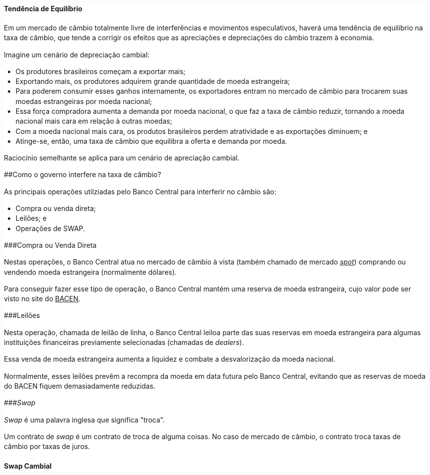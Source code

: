<h4>Tendência de Equilíbrio</h4>

Em um mercado de câmbio totalmente livre de interferências e movimentos especulativos, haverá uma tendência de equilíbrio na taxa de câmbio, que tende a corrigir os efeitos que as apreciações e depreciações do câmbio trazem à economia.

Imagine um cenário de depreciação cambial:

- Os produtores brasileiros começam a exportar mais;
- Exportando mais, os produtores adquirem grande quantidade  de moeda estrangeira;
- Para poderem consumir esses ganhos internamente, os exportadores entram no mercado de câmbio para trocarem suas moedas estrangeiras por moeda nacional;
- Essa força compradora aumenta a demanda por moeda nacional, o que faz a taxa de câmbio reduzir, tornando a moeda nacional mais cara em relação à outras moedas;
- Com a moeda nacional mais cara, os produtos brasileiros perdem atratividade e as exportações diminuem; e
- Atinge-se, então, uma taxa de câmbio que equilibra a oferta e demanda por moeda.

Raciocínio semelhante se aplica para um cenário de apreciação cambial.

</div>

##Como o governo interfere na taxa de câmbio?

As principais operações utilziadas pelo Banco Central para interferir no câmbio são:

- Compra ou venda direta;
- Leilões; e
- Operações de SWAP.

###Compra ou Venda Direta

Nestas operações, o Banco Central atua no mercado de câmbio à vista (também chamado de mercado [*spot*](/financas/economia/mercado-cambial)) comprando ou vendendo moeda estrangeira (normalmente dólares).

Para conseguir fazer esse tipo de operação, o Banco Central mantém uma reserva de moeda estrangeira, cujo valor pode ser visto no site do [BACEN](https://www.bcb.gov.br/estabilidadefinanceira/reservasinternacionais).


###Leilões

Nesta operação, chamada de leilão de linha, o Banco Central leiloa parte das suas reservas em moeda estrangeira para algumas instituições financeiras previamente selecionadas (chamadas de *dealers*).

Essa venda de moeda estrangeira aumenta a liquidez e combate a desvalorização da moeda nacional.

Normalmente, esses leilões prevêm a recompra da moeda em data futura pelo Banco Central, evitando que as reservas de moeda do BACEN fiquem demasiadamente reduzidas.

###*Swap*

*Swap* é uma palavra inglesa que significa "troca".

Um contrato de *swap* é um contrato de troca de alguma coisas. No caso de mercado de câmbio, o contrato troca taxas de câmbio por taxas de juros.

<div class="borderBox">

<h4>Swap Cambial</h4>
